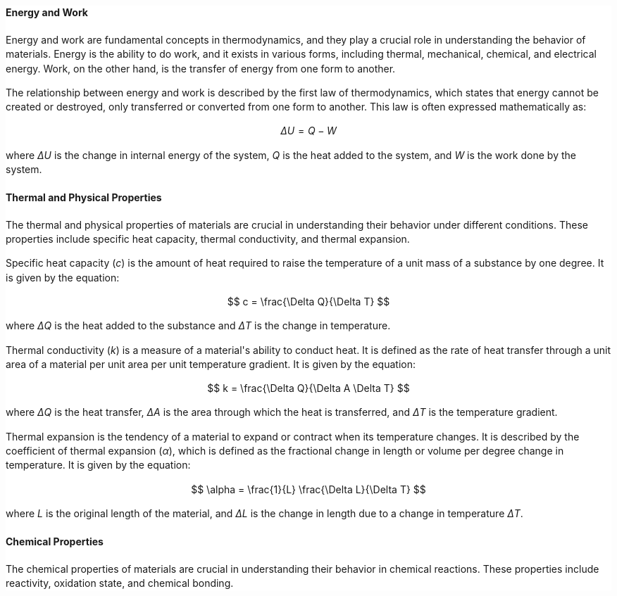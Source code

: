 #### Energy and Work

Energy and work are fundamental concepts in thermodynamics, and they play a crucial role in understanding the behavior of materials. Energy is the ability to do work, and it exists in various forms, including thermal, mechanical, chemical, and electrical energy. Work, on the other hand, is the transfer of energy from one form to another.

The relationship between energy and work is described by the first law of thermodynamics, which states that energy cannot be created or destroyed, only transferred or converted from one form to another. This law is often expressed mathematically as:

$$
\Delta U = Q - W
$$

where $\Delta U$ is the change in internal energy of the system, $Q$ is the heat added to the system, and $W$ is the work done by the system.

#### Thermal and Physical Properties

The thermal and physical properties of materials are crucial in understanding their behavior under different conditions. These properties include specific heat capacity, thermal conductivity, and thermal expansion.

Specific heat capacity ($c$) is the amount of heat required to raise the temperature of a unit mass of a substance by one degree. It is given by the equation:

$$
c = \frac{\Delta Q}{\Delta T}
$$

where $\Delta Q$ is the heat added to the substance and $\Delta T$ is the change in temperature.

Thermal conductivity ($k$) is a measure of a material's ability to conduct heat. It is defined as the rate of heat transfer through a unit area of a material per unit area per unit temperature gradient. It is given by the equation:

$$
k = \frac{\Delta Q}{\Delta A \Delta T}
$$

where $\Delta Q$ is the heat transfer, $\Delta A$ is the area through which the heat is transferred, and $\Delta T$ is the temperature gradient.

Thermal expansion is the tendency of a material to expand or contract when its temperature changes. It is described by the coefficient of thermal expansion ($\alpha$), which is defined as the fractional change in length or volume per degree change in temperature. It is given by the equation:

$$
\alpha = \frac{1}{L} \frac{\Delta L}{\Delta T}
$$

where $L$ is the original length of the material, and $\Delta L$ is the change in length due to a change in temperature $\Delta T$.

#### Chemical Properties

The chemical properties of materials are crucial in understanding their behavior in chemical reactions. These properties include reactivity, oxidation state, and chemical bonding.
